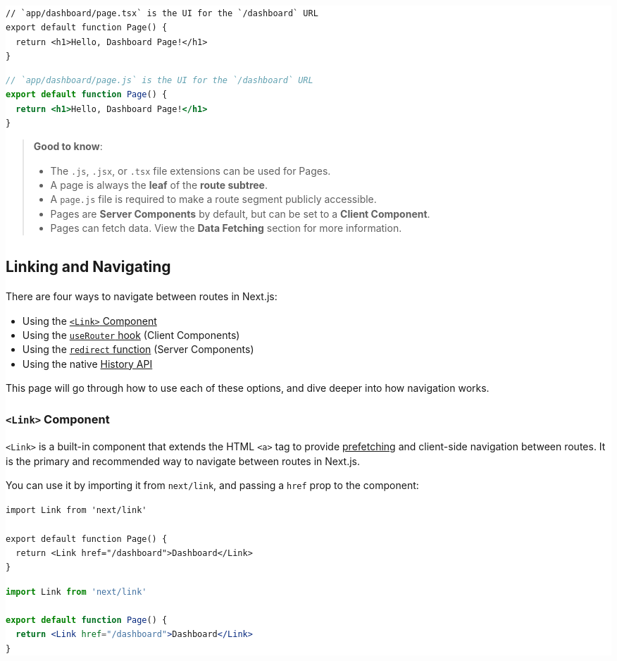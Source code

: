 ```tsx filename="app/dashboard/page.tsx" switcher
// `app/dashboard/page.tsx` is the UI for the `/dashboard` URL
export default function Page() {
  return <h1>Hello, Dashboard Page!</h1>
}
```

```jsx filename="app/dashboard/page.js" switcher
// `app/dashboard/page.js` is the UI for the `/dashboard` URL
export default function Page() {
  return <h1>Hello, Dashboard Page!</h1>
}
```

> **Good to know**:
>
> - The `.js`, `.jsx`, or `.tsx` file extensions can be used for Pages.
> - A page is always the **leaf** of the **route subtree**.
> - A `page.js` file is required to make a route segment publicly accessible.
> - Pages are **Server Components** by default, but can be set to a **Client Component**.
> - Pages can fetch data. View the **Data Fetching** section for more information.

## Linking and Navigating

There are four ways to navigate between routes in Next.js:

- Using the [`<Link>` Component](#link-component)
- Using the [`useRouter` hook](#userouter-hook) (Client Components)
- Using the [`redirect` function](#redirect-function) (Server Components)
- Using the native [History API](#using-the-native-history-api)

This page will go through how to use each of these options, and dive deeper into how navigation works.

### `<Link>` Component

`<Link>` is a built-in component that extends the HTML `<a>` tag to provide [prefetching](#2-prefetching) and client-side navigation between routes. It is the primary and recommended way to navigate between routes in Next.js.

You can use it by importing it from `next/link`, and passing a `href` prop to the component:

```tsx filename="app/page.tsx" switcher
import Link from 'next/link'

export default function Page() {
  return <Link href="/dashboard">Dashboard</Link>
}
```

```jsx filename="app/page.js" switcher
import Link from 'next/link'

export default function Page() {
  return <Link href="/dashboard">Dashboard</Link>
}
```
